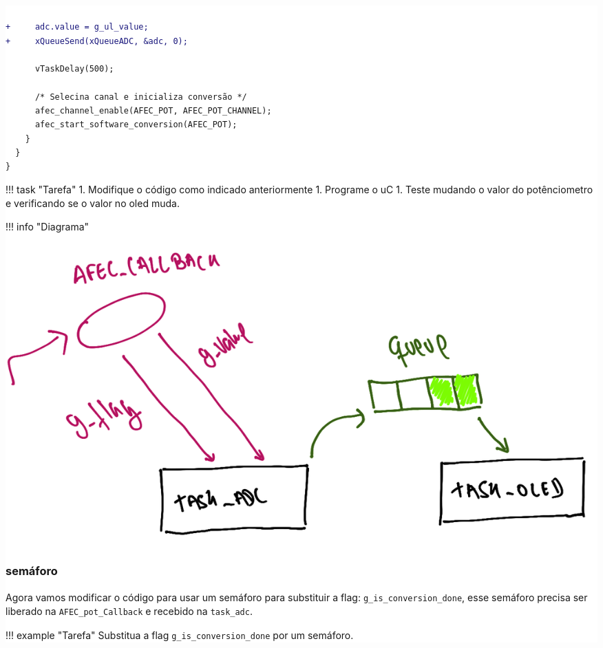 ```diff
      
+     adc.value = g_ul_value;
+     xQueueSend(xQueueADC, &adc, 0);

      vTaskDelay(500);
      
      /* Selecina canal e inicializa conversão */
      afec_channel_enable(AFEC_POT, AFEC_POT_CHANNEL);
      afec_start_software_conversion(AFEC_POT);
    }
  }
}
```

!!! task "Tarefa"
    1. Modifique o código como indicado anteriormente
    1. Programe o uC 
    1. Teste mudando o valor do potênciometro e verificando se o valor no oled muda.

!!! info "Diagrama"
    ![](imgs/parte3.png)

### semáforo 

Agora vamos modificar o código para usar um semáforo para substituir a flag: `g_is_conversion_done`, esse semáforo precisa ser liberado na `AFEC_pot_Callback` e recebido na `task_adc`.

!!! example "Tarefa"
    Substitua a flag `g_is_conversion_done` por um semáforo.
    